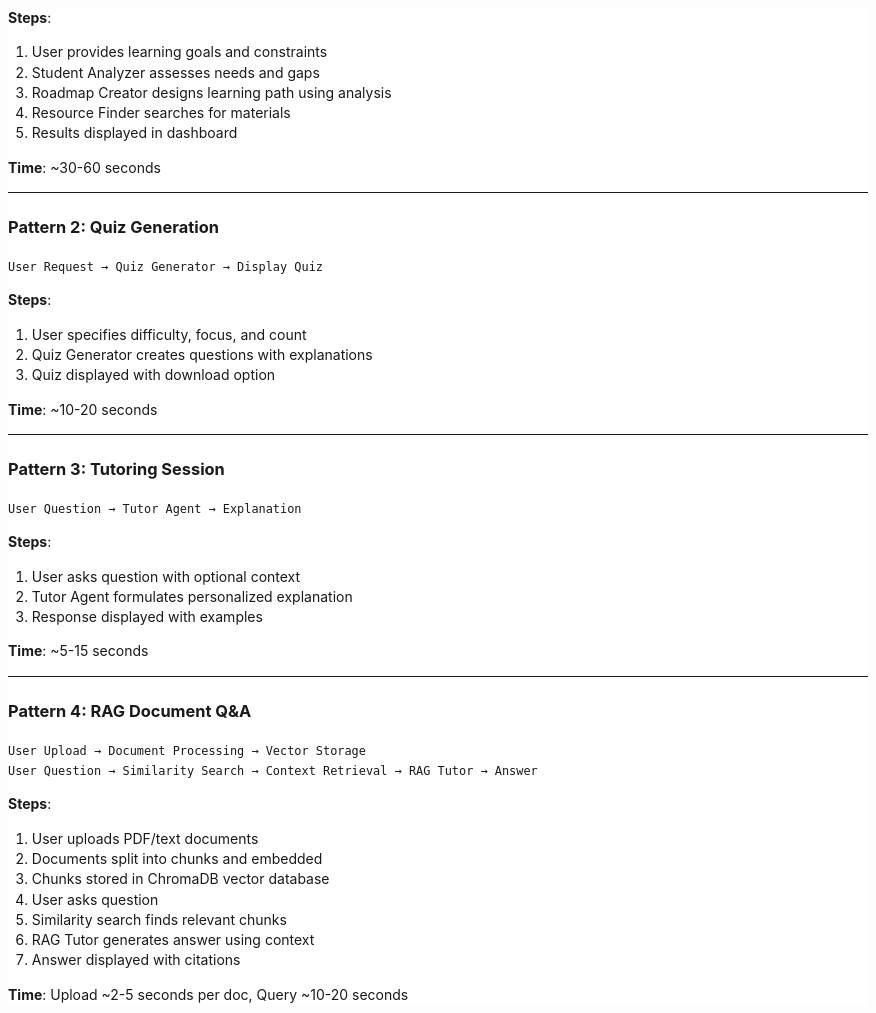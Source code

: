 **Steps**:
1. User provides learning goals and constraints
2. Student Analyzer assesses needs and gaps
3. Roadmap Creator designs learning path using analysis
4. Resource Finder searches for materials
5. Results displayed in dashboard

**Time**: ~30-60 seconds

---

### Pattern 2: Quiz Generation
```
User Request → Quiz Generator → Display Quiz
```

**Steps**:
1. User specifies difficulty, focus, and count
2. Quiz Generator creates questions with explanations
3. Quiz displayed with download option

**Time**: ~10-20 seconds

---

### Pattern 3: Tutoring Session
```
User Question → Tutor Agent → Explanation
```

**Steps**:
1. User asks question with optional context
2. Tutor Agent formulates personalized explanation
3. Response displayed with examples

**Time**: ~5-15 seconds

---

### Pattern 4: RAG Document Q&A
```
User Upload → Document Processing → Vector Storage
User Question → Similarity Search → Context Retrieval → RAG Tutor → Answer
```

**Steps**:
1. User uploads PDF/text documents
2. Documents split into chunks and embedded
3. Chunks stored in ChromaDB vector database
4. User asks question
5. Similarity search finds relevant chunks
6. RAG Tutor generates answer using context
7. Answer displayed with citations

**Time**: Upload ~2-5 seconds per doc, Query ~10-20 seconds
